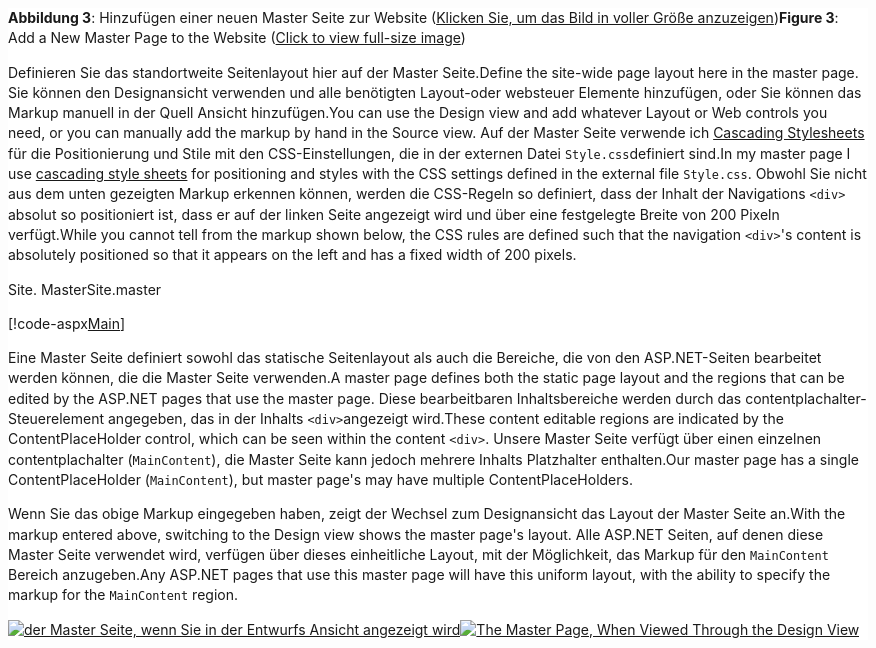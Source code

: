 <span data-ttu-id="38d23-132">**Abbildung 3**: Hinzufügen einer neuen Master Seite zur Website ([Klicken Sie, um das Bild in voller Größe anzuzeigen](master-pages-and-site-navigation-vb/_static/image7.png))</span><span class="sxs-lookup"><span data-stu-id="38d23-132">**Figure 3**: Add a New Master Page to the Website ([Click to view full-size image](master-pages-and-site-navigation-vb/_static/image7.png))</span></span>

<span data-ttu-id="38d23-133">Definieren Sie das standortweite Seitenlayout hier auf der Master Seite.</span><span class="sxs-lookup"><span data-stu-id="38d23-133">Define the site-wide page layout here in the master page.</span></span> <span data-ttu-id="38d23-134">Sie können den Designansicht verwenden und alle benötigten Layout-oder websteuer Elemente hinzufügen, oder Sie können das Markup manuell in der Quell Ansicht hinzufügen.</span><span class="sxs-lookup"><span data-stu-id="38d23-134">You can use the Design view and add whatever Layout or Web controls you need, or you can manually add the markup by hand in the Source view.</span></span> <span data-ttu-id="38d23-135">Auf der Master Seite verwende ich [Cascading Stylesheets](http://www.w3schools.com/css/default.asp) für die Positionierung und Stile mit den CSS-Einstellungen, die in der externen Datei `Style.css`definiert sind.</span><span class="sxs-lookup"><span data-stu-id="38d23-135">In my master page I use [cascading style sheets](http://www.w3schools.com/css/default.asp) for positioning and styles with the CSS settings defined in the external file `Style.css`.</span></span> <span data-ttu-id="38d23-136">Obwohl Sie nicht aus dem unten gezeigten Markup erkennen können, werden die CSS-Regeln so definiert, dass der Inhalt der Navigations `<div>`absolut so positioniert ist, dass er auf der linken Seite angezeigt wird und über eine festgelegte Breite von 200 Pixeln verfügt.</span><span class="sxs-lookup"><span data-stu-id="38d23-136">While you cannot tell from the markup shown below, the CSS rules are defined such that the navigation `<div>`'s content is absolutely positioned so that it appears on the left and has a fixed width of 200 pixels.</span></span>

<span data-ttu-id="38d23-137">Site. Master</span><span class="sxs-lookup"><span data-stu-id="38d23-137">Site.master</span></span>

[!code-aspx[Main](master-pages-and-site-navigation-vb/samples/sample1.aspx)]

<span data-ttu-id="38d23-138">Eine Master Seite definiert sowohl das statische Seitenlayout als auch die Bereiche, die von den ASP.NET-Seiten bearbeitet werden können, die die Master Seite verwenden.</span><span class="sxs-lookup"><span data-stu-id="38d23-138">A master page defines both the static page layout and the regions that can be edited by the ASP.NET pages that use the master page.</span></span> <span data-ttu-id="38d23-139">Diese bearbeitbaren Inhaltsbereiche werden durch das contentplachalter-Steuerelement angegeben, das in der Inhalts `<div>`angezeigt wird.</span><span class="sxs-lookup"><span data-stu-id="38d23-139">These content editable regions are indicated by the ContentPlaceHolder control, which can be seen within the content `<div>`.</span></span> <span data-ttu-id="38d23-140">Unsere Master Seite verfügt über einen einzelnen contentplachalter (`MainContent`), die Master Seite kann jedoch mehrere Inhalts Platzhalter enthalten.</span><span class="sxs-lookup"><span data-stu-id="38d23-140">Our master page has a single ContentPlaceHolder (`MainContent`), but master page's may have multiple ContentPlaceHolders.</span></span>

<span data-ttu-id="38d23-141">Wenn Sie das obige Markup eingegeben haben, zeigt der Wechsel zum Designansicht das Layout der Master Seite an.</span><span class="sxs-lookup"><span data-stu-id="38d23-141">With the markup entered above, switching to the Design view shows the master page's layout.</span></span> <span data-ttu-id="38d23-142">Alle ASP.NET Seiten, auf denen diese Master Seite verwendet wird, verfügen über dieses einheitliche Layout, mit der Möglichkeit, das Markup für den `MainContent` Bereich anzugeben.</span><span class="sxs-lookup"><span data-stu-id="38d23-142">Any ASP.NET pages that use this master page will have this uniform layout, with the ability to specify the markup for the `MainContent` region.</span></span>

<span data-ttu-id="38d23-143">[![der Master Seite, wenn Sie in der Entwurfs Ansicht angezeigt wird](master-pages-and-site-navigation-vb/_static/image9.png)](master-pages-and-site-navigation-vb/_static/image8.png)</span><span class="sxs-lookup"><span data-stu-id="38d23-143">[![The Master Page, When Viewed Through the Design View](master-pages-and-site-navigation-vb/_static/image9.png)](master-pages-and-site-navigation-vb/_static/image8.png)</span></span>

